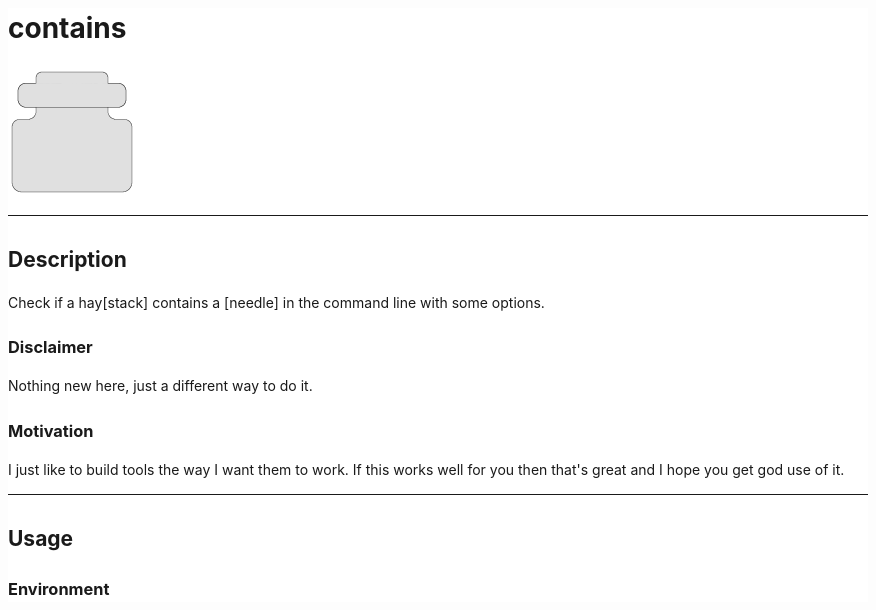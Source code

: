 # contains

<img alt="Top Logo" src="./docs/media/images/contains_logo.png" width="128">

---

## Description

Check if a hay[stack] contains a [needle] in the command line with some options.

### Disclaimer

Nothing new here, just a different way to do it.

### Motivation

I just like to build tools the way I want them to work. If this works well for you then that's great and I hope you get god use of it.

---

## Usage

### Environment
